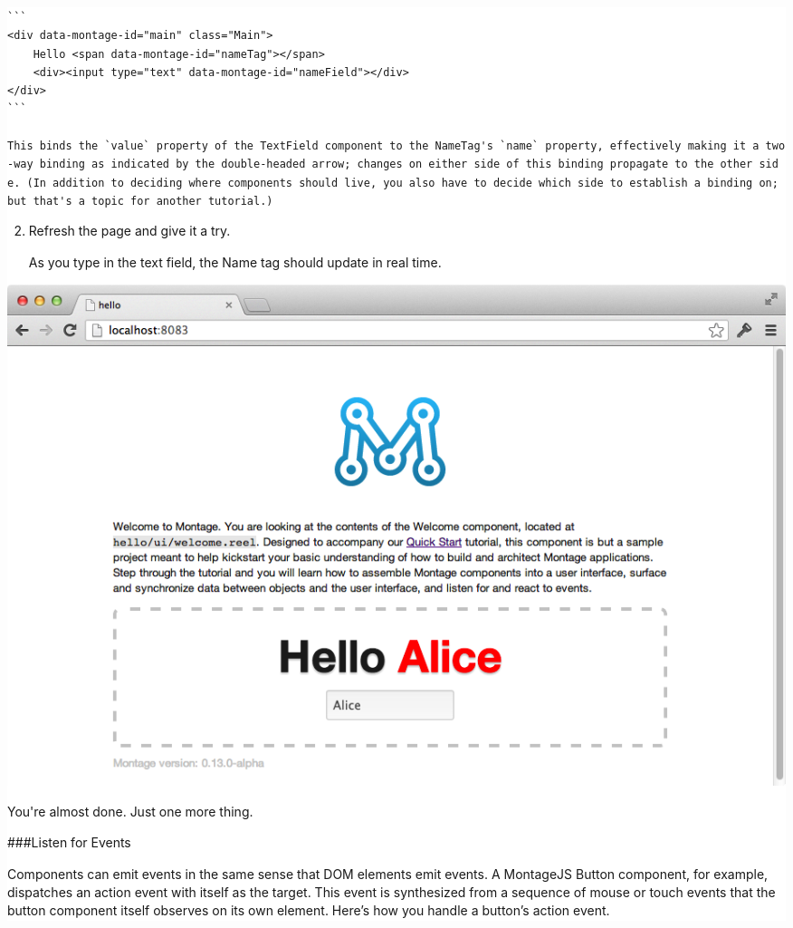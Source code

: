     ```
    <div data-montage-id="main" class="Main">
        Hello <span data-montage-id="nameTag"></span>
        <div><input type="text" data-montage-id="nameField"></div>
    </div>
    ```

    This binds the `value` property of the TextField component to the NameTag's `name` property, effectively making it a two-way binding as indicated by the double-headed arrow; changes on either side of this binding propagate to the other side. (In addition to deciding where components should live, you also have to decide which side to establish a binding on; but that's a topic for another tutorial.)

2. Refresh the page and give it a try.

    As you type in the text field, the Name tag should update in real time.

![GS_Figure1](/images/docs/gs_tut_fig_05.png)

You're almost done. Just one more thing.

###Listen for Events

Components can emit events in the same sense that DOM elements emit events. A MontageJS Button component, for example, dispatches an action event with itself as the target. This event is synthesized from a sequence of mouse or touch events that the button component itself observes on its own element. Here’s how you handle a button’s action event.
